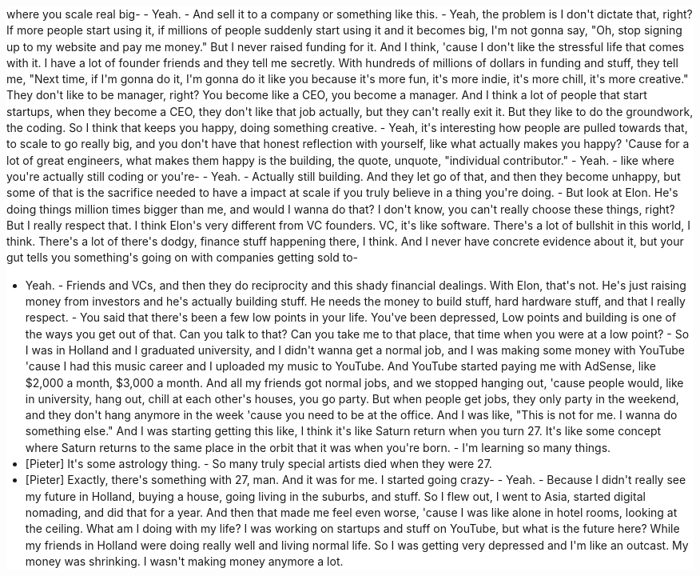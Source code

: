 where you scale real big- - Yeah. - And sell it to a company or something like this. - Yeah, the problem is I don't dictate that, right?
If more people start using it, if millions of people suddenly start using it and it becomes big,
I'm not gonna say, "Oh, stop signing up to my website and pay me money." But I never raised funding for it. And I think, 'cause I don't like
the stressful life that comes with it. I have a lot of founder friends
and they tell me secretly. With hundreds of millions of dollars in funding and stuff,
they tell me, "Next time, if I'm gonna do it, I'm gonna do it like you because it's more fun, it's more indie,
it's more chill, it's more creative." They don't like to be manager, right? You become like a CEO, you become a manager.
And I think a lot of people that start startups, when they become a CEO, they don't like that job actually,
but they can't really exit it. But they like to do the groundwork, the coding.
So I think that keeps you happy, doing something creative. - Yeah, it's interesting how people are pulled towards that,
to scale to go really big, and you don't have that honest reflection with yourself,
like what actually makes you happy? 'Cause for a lot of great engineers, what makes them happy is the building,
the quote, unquote, "individual contributor." - Yeah. - like where you're actually still coding or you're- - Yeah. - Actually still building.
And they let go of that, and then they become unhappy, but some of that is the sacrifice needed
to have a impact at scale if you truly believe in a thing you're doing. - But look at Elon.
He's doing things million times bigger than me, and would I wanna do that?
I don't know, you can't really choose these things, right? But I really respect that. I think Elon's very different from VC founders. VC, it's like software.
There's a lot of bullshit in this world, I think. There's a lot of there's dodgy, finance stuff happening there, I think.
And I never have concrete evidence about it, but your gut tells you something's going on with companies getting sold to-
- Yeah. - Friends and VCs, and then they do reciprocity and this shady financial dealings.
With Elon, that's not. He's just raising money from investors and he's actually building stuff. He needs the money to build stuff, hard hardware stuff,
and that I really respect. - You said that there's been a few low points in your life. You've been depressed,
Low points
and building is one of the ways you get out of that. Can you talk to that? Can you take me to that place,
that time when you were at a low point? - So I was in Holland and I graduated university,
and I didn't wanna get a normal job, and I was making some money with YouTube 'cause I had this music career and I uploaded my music to YouTube.
And YouTube started paying me with AdSense, like $2,000 a month, $3,000 a month.
And all my friends got normal jobs, and we stopped hanging out, 'cause people would, like in university, hang out,
chill at each other's houses, you go party. But when people get jobs, they only party in the weekend,
and they don't hang anymore in the week 'cause you need to be at the office. And I was like, "This is not for me. I wanna do something else."
And I was starting getting this like, I think it's like Saturn return when you turn 27.
It's like some concept where Saturn returns to the same place in the orbit that it was when you're born. - I'm learning so many things.
- [Pieter] It's some astrology thing. - So many truly special artists died when they were 27.
- [Pieter] Exactly, there's something with 27, man. And it was for me. I started going crazy- - Yeah. - Because I didn't really see my future in Holland,
buying a house, going living in the suburbs, and stuff. So I flew out, I went to Asia, started digital nomading,
and did that for a year. And then that made me feel even worse, 'cause I was like alone in hotel rooms,
looking at the ceiling. What am I doing with my life? I was working on startups and stuff on YouTube,
but what is the future here?
While my friends in Holland were doing really well and living normal life.
So I was getting very depressed and I'm like an outcast. My money was shrinking. I wasn't making money anymore a lot.